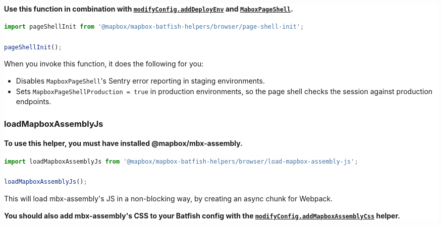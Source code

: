 **Use this function in combination with [`modifyConfig.addDeployEnv`] and [`MaboxPageShell`].**

```js
import pageShellInit from '@mapbox/mapbox-batfish-helpers/browser/page-shell-init';

pageShellInit();
```

When you invoke this function, it does the following for you:

- Disables `MapboxPageShell`'s Sentry error reporting in staging environments.
- Sets `MapboxPageShellProduction = true` in production environments, so the page shell checks the session against production endpoints.

### loadMapboxAssemblyJs

**To use this helper, you must have installed @mapbox/mbx-assembly.**

```js
import loadMapboxAssemblyJs from '@mapbox/mapbox-batfish-helpers/browser/load-mapbox-assembly-js';

loadMapboxAssemblyJs();
```

This will load mbx-assembly's JS in a non-blocking way, by creating an async chunk for Webpack.

**You should also add mbx-assembly's CSS to your Batfish config with the [`modifyConfig.addMapboxAssemblyCss`] helper.**

[`modifyconfig.adddeployenv`]: #modifyconfigadddeployenv

[`modifyconfig.addmapboxassemblycss`]: #modifyconfigaddmapboxassemblycss

[`maboxpageshell`]: https://github.com/mapbox/dotcom-page-shell/blob/master/docs/mapbox-page-shell.md

[`loadmapboxassemblyjs`]: #loadmapboxassemblyjs

[`createenvconfig`]: #createenvconfig
